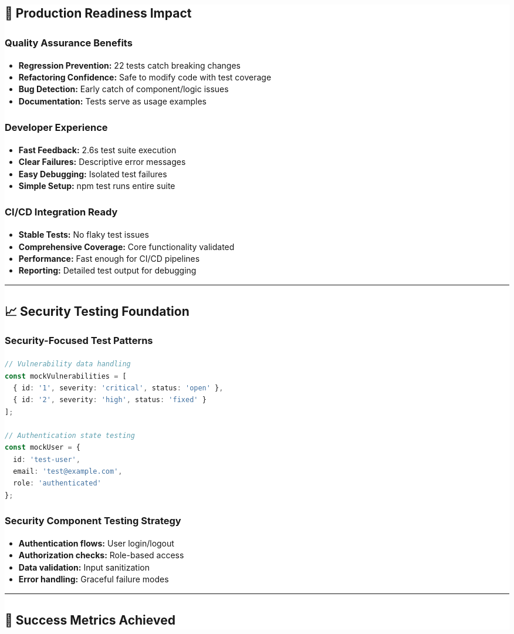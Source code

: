 
## 🚀 **Production Readiness Impact**

### **Quality Assurance Benefits**
- **Regression Prevention:** 22 tests catch breaking changes
- **Refactoring Confidence:** Safe to modify code with test coverage
- **Bug Detection:** Early catch of component/logic issues
- **Documentation:** Tests serve as usage examples

### **Developer Experience**
- **Fast Feedback:** 2.6s test suite execution
- **Clear Failures:** Descriptive error messages
- **Easy Debugging:** Isolated test failures
- **Simple Setup:** npm test runs entire suite

### **CI/CD Integration Ready**
- **Stable Tests:** No flaky test issues
- **Comprehensive Coverage:** Core functionality validated
- **Performance:** Fast enough for CI/CD pipelines
- **Reporting:** Detailed test output for debugging

---

## 📈 **Security Testing Foundation**

### **Security-Focused Test Patterns**
```typescript
// Vulnerability data handling
const mockVulnerabilities = [
  { id: '1', severity: 'critical', status: 'open' },
  { id: '2', severity: 'high', status: 'fixed' }
];

// Authentication state testing
const mockUser = {
  id: 'test-user',
  email: 'test@example.com',
  role: 'authenticated'
};
```

### **Security Component Testing Strategy**
- **Authentication flows:** User login/logout
- **Authorization checks:** Role-based access
- **Data validation:** Input sanitization
- **Error handling:** Graceful failure modes

---

## 🎉 **Success Metrics Achieved**
